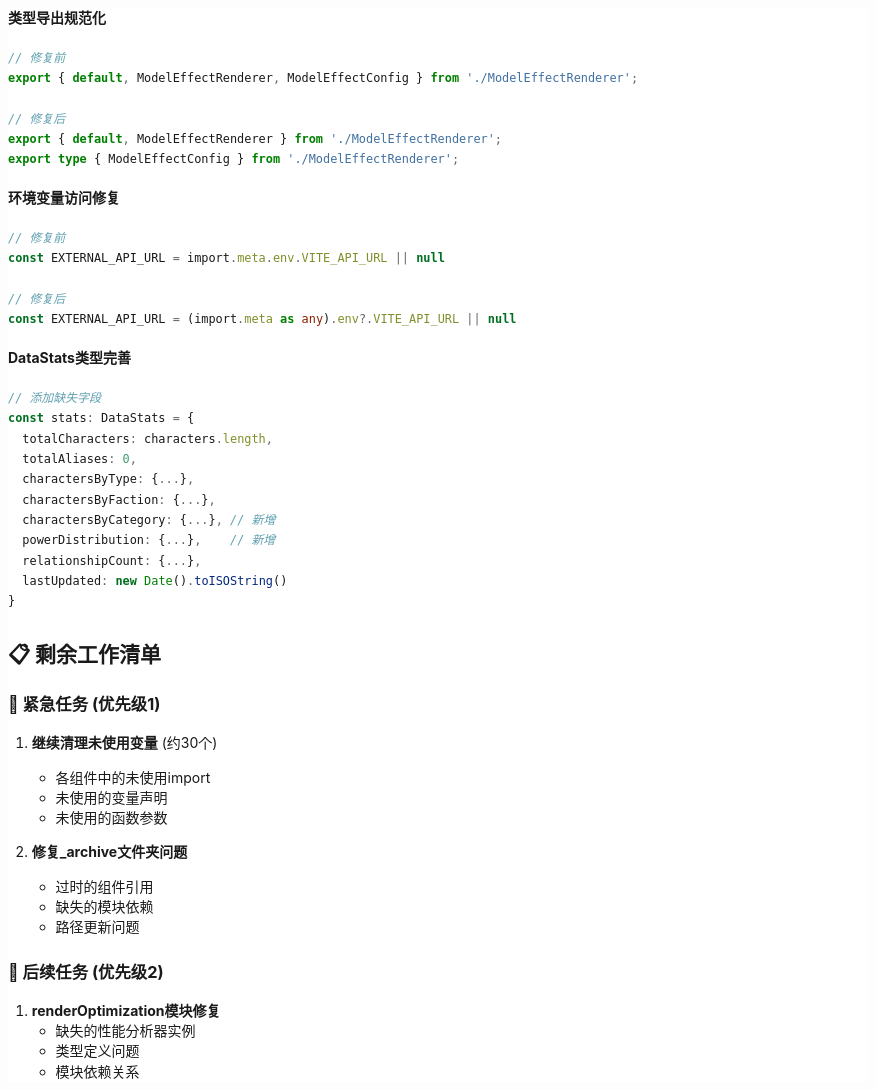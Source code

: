 #### 类型导出规范化
```typescript
// 修复前
export { default, ModelEffectRenderer, ModelEffectConfig } from './ModelEffectRenderer';

// 修复后
export { default, ModelEffectRenderer } from './ModelEffectRenderer';
export type { ModelEffectConfig } from './ModelEffectRenderer';
```

#### 环境变量访问修复
```typescript
// 修复前
const EXTERNAL_API_URL = import.meta.env.VITE_API_URL || null

// 修复后
const EXTERNAL_API_URL = (import.meta as any).env?.VITE_API_URL || null
```

#### DataStats类型完善
```typescript
// 添加缺失字段
const stats: DataStats = {
  totalCharacters: characters.length,
  totalAliases: 0,
  charactersByType: {...},
  charactersByFaction: {...},
  charactersByCategory: {...}, // 新增
  powerDistribution: {...},    // 新增
  relationshipCount: {...},
  lastUpdated: new Date().toISOString()
}
```

## 📋 剩余工作清单

### 🚨 紧急任务 (优先级1)
1. **继续清理未使用变量** (约30个)
   - 各组件中的未使用import
   - 未使用的变量声明
   - 未使用的函数参数

2. **修复_archive文件夹问题**
   - 过时的组件引用
   - 缺失的模块依赖
   - 路径更新问题

### 📝 后续任务 (优先级2)
1. **renderOptimization模块修复**
   - 缺失的性能分析器实例
   - 类型定义问题
   - 模块依赖关系
